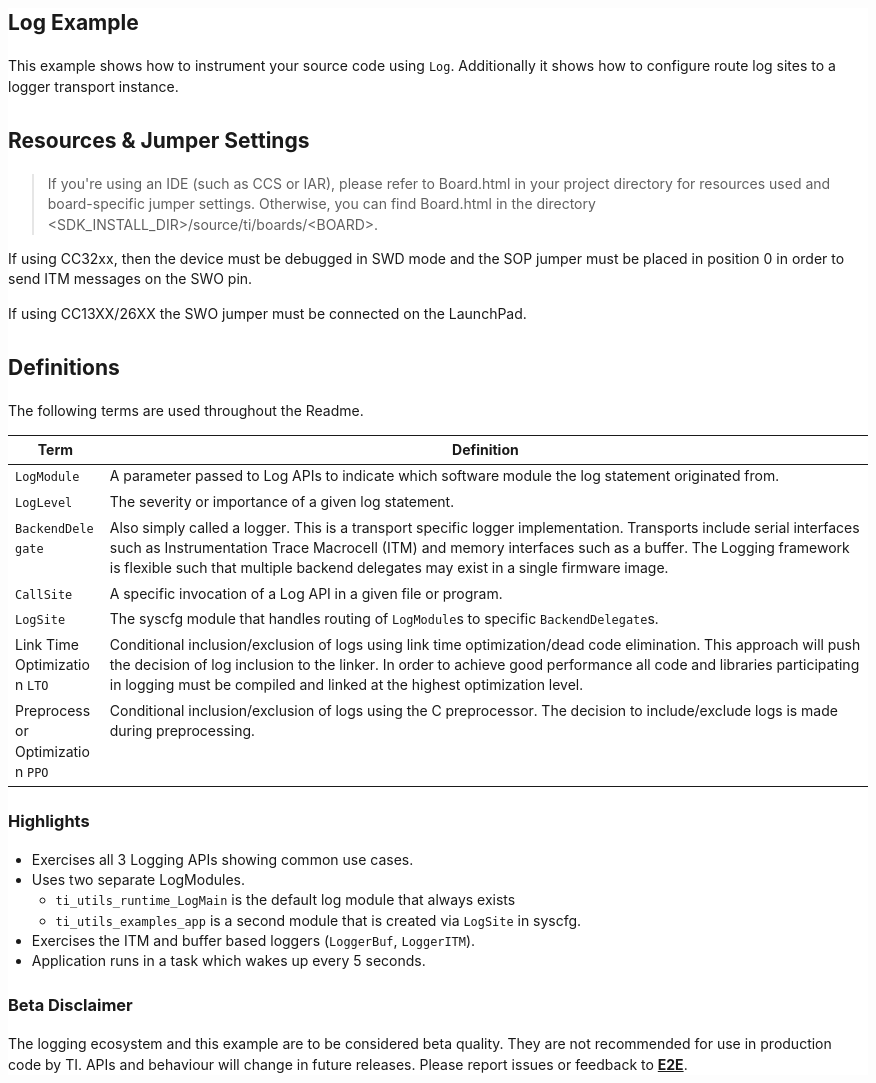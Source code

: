 
## Log Example

This example shows how to instrument your source code using `Log`.
Additionally it shows how to configure route log sites to a logger transport
instance.

## Resources & Jumper Settings

> If you're using an IDE (such as CCS or IAR), please refer to Board.html in
your project directory for resources used and board-specific jumper settings.
Otherwise, you can find Board.html in the directory
&lt;SDK_INSTALL_DIR&gt;/source/ti/boards/&lt;BOARD&gt;.

If using CC32xx, then the device must be debugged in SWD mode and the SOP
jumper must be placed in position 0 in order to send ITM messages
on the SWO pin.

If using CC13XX/26XX the SWO jumper must be connected on the LaunchPad.

## Definitions

The following terms are used throughout the Readme.

| Term                            | Definition                                                                                                                                                                                                                                                                                                                   |
|---------------------------------|------------------------------------------------------------------------------------------------------------------------------------------------------------------------------------------------------------------------------------------------------------------------------------------------------------------------------|
| `LogModule`                     | A parameter passed to Log APIs to indicate which software module the log statement  originated from.                                                                                                                                                                                                                         |
| `LogLevel`                      | The severity or importance of a given log statement.                                                                                                                                                                                                                                                                         |
| `BackendDelegate`               | Also simply called a logger. This is a transport specific logger implementation.   Transports include serial interfaces such as Instrumentation Trace Macrocell (ITM)  and memory interfaces such as a buffer. The Logging framework is flexible such that  multiple backend delegates may exist in a single firmware image. |
| `CallSite`                      | A specific invocation of a Log API in a given file or program.                                                                                                                                                                                                                                                               |
| `LogSite`                       | The syscfg module that handles routing of `LogModule`s to specific `BackendDelegate`s.                                                                                                                                                                                                                                       |
| Link Time Optimization `LTO`    | Conditional inclusion/exclusion of logs using link time optimization/dead code elimination. This approach will push the decision of log inclusion to the linker. In order to achieve good performance all code and libraries participating in logging must be compiled and linked at the highest optimization level.         |
| Preprocessor Optimization `PPO` | Conditional inclusion/exclusion of logs using the C preprocessor. The decision to include/exclude logs is made during preprocessing.                                                                                                                                                                                         |


###  Highlights

  * Exercises all 3 Logging APIs showing common use cases.
  * Uses two separate LogModules.
     - `ti_utils_runtime_LogMain` is the default log module that always exists
     - `ti_utils_examples_app` is a second module that is created via `LogSite`
       in syscfg.
  * Exercises the ITM and buffer based loggers (`LoggerBuf`, `LoggerITM`).
  * Application runs in a task which wakes up every 5 seconds.

###  Beta Disclaimer

The logging ecosystem and this example are to be considered beta quality.
They are not recommended for use in production code by TI.
APIs and behaviour will change in future releases.
Please report issues or feedback to [__E2E__][e2e].


[e2e]: https://e2e.ti.com/
